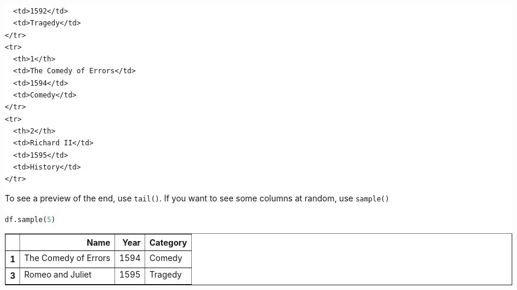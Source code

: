       <td>1592</td>
      <td>Tragedy</td>
    </tr>
    <tr>
      <th>1</th>
      <td>The Comedy of Errors</td>
      <td>1594</td>
      <td>Comedy</td>
    </tr>
    <tr>
      <th>2</th>
      <td>Richard II</td>
      <td>1595</td>
      <td>History</td>
    </tr>
  </tbody>
</table>
</div>



To see a preview of the end, use `tail()`. If you want to see some columns at random, use `sample()`


```python
df.sample(5)
```




<div>
<style scoped>
    .dataframe tbody tr th:only-of-type {
        vertical-align: middle;
    }

    .dataframe tbody tr th {
        vertical-align: top;
    }

    .dataframe thead th {
        text-align: right;
    }
</style>
<table border="1" class="dataframe">
  <thead>
    <tr style="text-align: right;">
      <th></th>
      <th>Name</th>
      <th>Year</th>
      <th>Category</th>
    </tr>
  </thead>
  <tbody>
    <tr>
      <th>1</th>
      <td>The Comedy of Errors</td>
      <td>1594</td>
      <td>Comedy</td>
    </tr>
    <tr>
      <th>3</th>
      <td>Romeo and Juliet</td>
      <td>1595</td>
      <td>Tragedy</td>
    </tr>
    <tr>